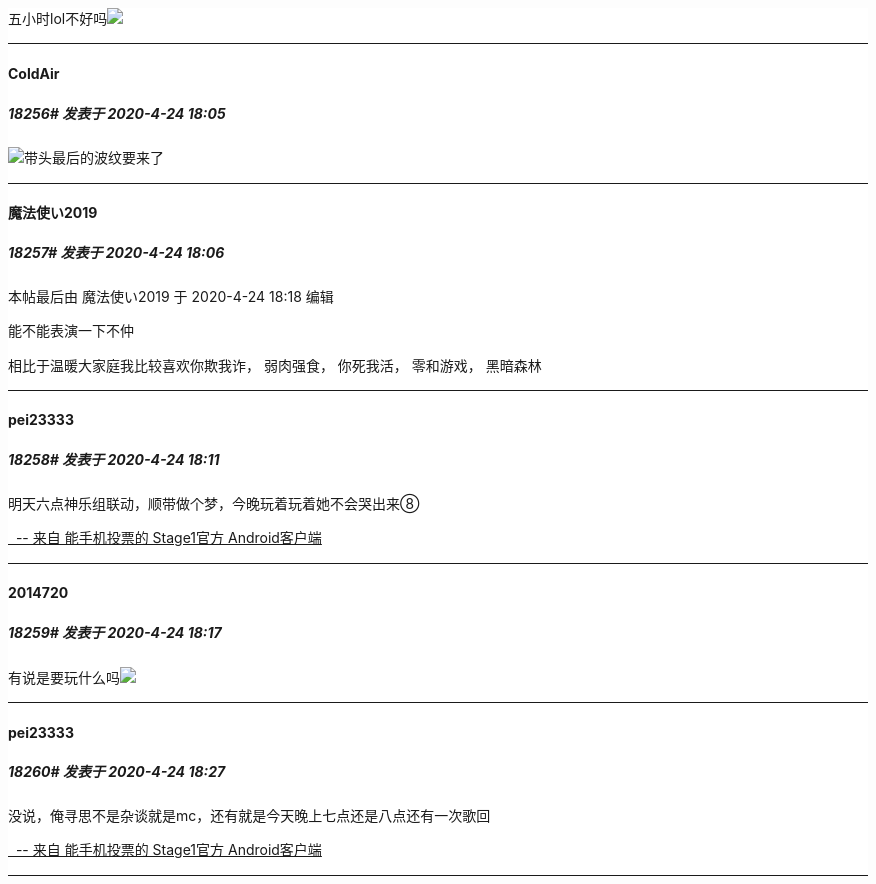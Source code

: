 
五小时lol不好吗<img src="https://static.saraba1st.com/image/smiley/face2017/001.png" referrerpolicy="no-referrer">


*****

####  ColdAir  
##### 18256#       发表于 2020-4-24 18:05


<img src="https://static.saraba1st.com/image/smiley/face2017/001.png" referrerpolicy="no-referrer">带头最后的波纹要来了


*****

####  魔法使い2019  
##### 18257#       发表于 2020-4-24 18:06


 本帖最后由 魔法使い2019 于 2020-4-24 18:18 编辑 

能不能表演一下不仲


相比于温暖大家庭我比较喜欢你欺我诈， 弱肉强食， 你死我活， 零和游戏， 黑暗森林


*****

####  pei23333  
##### 18258#       发表于 2020-4-24 18:11


明天六点神乐组联动，顺带做个梦，今晚玩着玩着她不会哭出来⑧

[  -- 来自 能手机投票的 Stage1官方 Android客户端](https://www.coolapk.com/apk/140634)


*****

####  2014720  
##### 18259#       发表于 2020-4-24 18:17


有说是要玩什么吗<img src="https://static.saraba1st.com/image/smiley/face2017/001.png" referrerpolicy="no-referrer">


*****

####  pei23333  
##### 18260#       发表于 2020-4-24 18:27


没说，俺寻思不是杂谈就是mc，还有就是今天晚上七点还是八点还有一次歌回

[  -- 来自 能手机投票的 Stage1官方 Android客户端](https://www.coolapk.com/apk/140634)


*****
